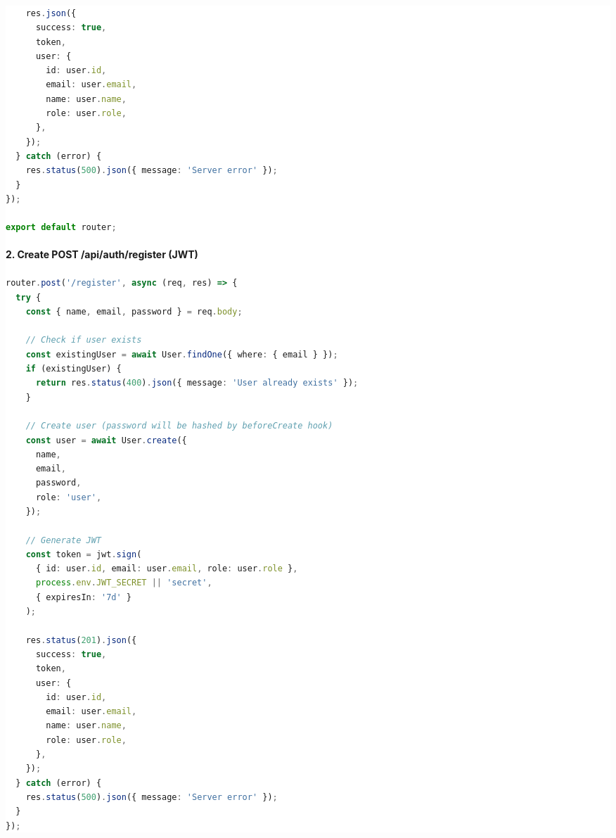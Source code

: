 ```typescript
    res.json({
      success: true,
      token,
      user: {
        id: user.id,
        email: user.email,
        name: user.name,
        role: user.role,
      },
    });
  } catch (error) {
    res.status(500).json({ message: 'Server error' });
  }
});

export default router;
```

#### **2. Create POST /api/auth/register (JWT)**

```typescript
router.post('/register', async (req, res) => {
  try {
    const { name, email, password } = req.body;

    // Check if user exists
    const existingUser = await User.findOne({ where: { email } });
    if (existingUser) {
      return res.status(400).json({ message: 'User already exists' });
    }

    // Create user (password will be hashed by beforeCreate hook)
    const user = await User.create({
      name,
      email,
      password,
      role: 'user',
    });

    // Generate JWT
    const token = jwt.sign(
      { id: user.id, email: user.email, role: user.role },
      process.env.JWT_SECRET || 'secret',
      { expiresIn: '7d' }
    );

    res.status(201).json({
      success: true,
      token,
      user: {
        id: user.id,
        email: user.email,
        name: user.name,
        role: user.role,
      },
    });
  } catch (error) {
    res.status(500).json({ message: 'Server error' });
  }
});
```
